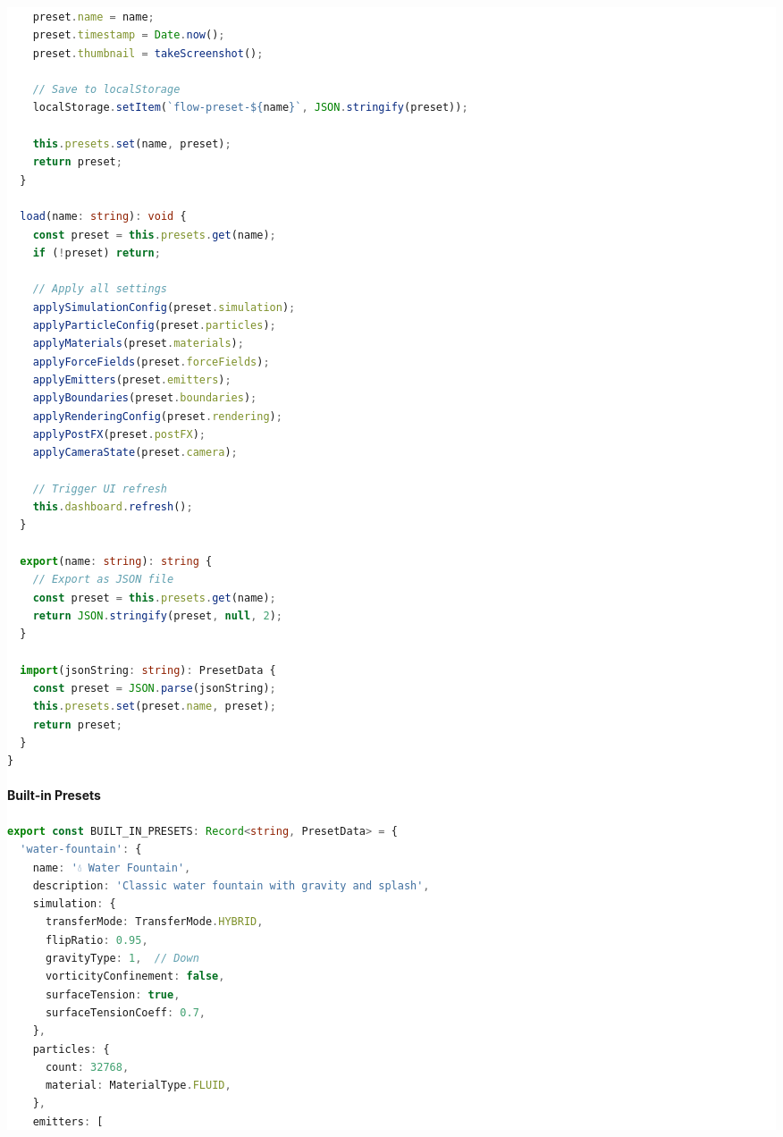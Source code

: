 ```typescript
    preset.name = name;
    preset.timestamp = Date.now();
    preset.thumbnail = takeScreenshot();
    
    // Save to localStorage
    localStorage.setItem(`flow-preset-${name}`, JSON.stringify(preset));
    
    this.presets.set(name, preset);
    return preset;
  }
  
  load(name: string): void {
    const preset = this.presets.get(name);
    if (!preset) return;
    
    // Apply all settings
    applySimulationConfig(preset.simulation);
    applyParticleConfig(preset.particles);
    applyMaterials(preset.materials);
    applyForceFields(preset.forceFields);
    applyEmitters(preset.emitters);
    applyBoundaries(preset.boundaries);
    applyRenderingConfig(preset.rendering);
    applyPostFX(preset.postFX);
    applyCameraState(preset.camera);
    
    // Trigger UI refresh
    this.dashboard.refresh();
  }
  
  export(name: string): string {
    // Export as JSON file
    const preset = this.presets.get(name);
    return JSON.stringify(preset, null, 2);
  }
  
  import(jsonString: string): PresetData {
    const preset = JSON.parse(jsonString);
    this.presets.set(preset.name, preset);
    return preset;
  }
}
```

#### Built-in Presets
```typescript
export const BUILT_IN_PRESETS: Record<string, PresetData> = {
  'water-fountain': {
    name: '💧 Water Fountain',
    description: 'Classic water fountain with gravity and splash',
    simulation: {
      transferMode: TransferMode.HYBRID,
      flipRatio: 0.95,
      gravityType: 1,  // Down
      vorticityConfinement: false,
      surfaceTension: true,
      surfaceTensionCoeff: 0.7,
    },
    particles: {
      count: 32768,
      material: MaterialType.FLUID,
    },
    emitters: [
```